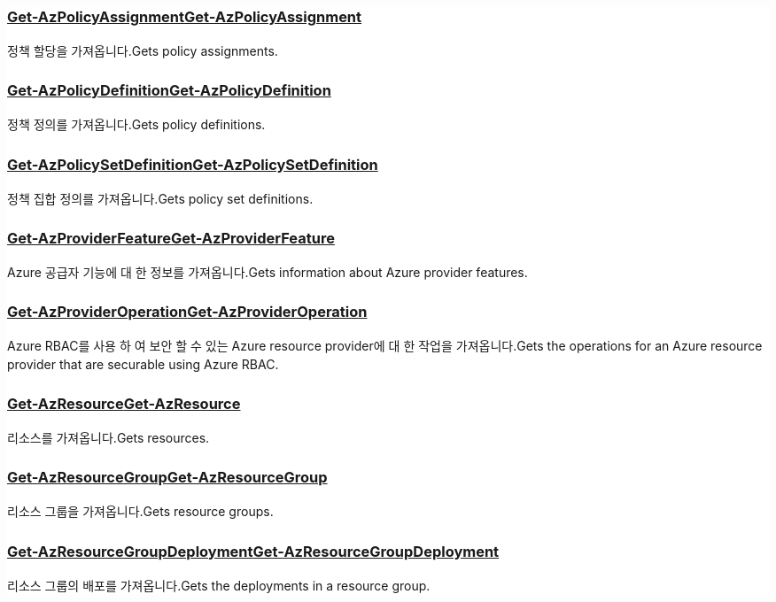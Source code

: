 ### [<span data-ttu-id="41daa-155">Get-AzPolicyAssignment</span><span class="sxs-lookup"><span data-stu-id="41daa-155">Get-AzPolicyAssignment</span></span>](Get-AzPolicyAssignment.md)
<span data-ttu-id="41daa-156">정책 할당을 가져옵니다.</span><span class="sxs-lookup"><span data-stu-id="41daa-156">Gets policy assignments.</span></span>

### [<span data-ttu-id="41daa-157">Get-AzPolicyDefinition</span><span class="sxs-lookup"><span data-stu-id="41daa-157">Get-AzPolicyDefinition</span></span>](Get-AzPolicyDefinition.md)
<span data-ttu-id="41daa-158">정책 정의를 가져옵니다.</span><span class="sxs-lookup"><span data-stu-id="41daa-158">Gets policy definitions.</span></span>

### [<span data-ttu-id="41daa-159">Get-AzPolicySetDefinition</span><span class="sxs-lookup"><span data-stu-id="41daa-159">Get-AzPolicySetDefinition</span></span>](Get-AzPolicySetDefinition.md)
<span data-ttu-id="41daa-160">정책 집합 정의를 가져옵니다.</span><span class="sxs-lookup"><span data-stu-id="41daa-160">Gets policy set definitions.</span></span>

### [<span data-ttu-id="41daa-161">Get-AzProviderFeature</span><span class="sxs-lookup"><span data-stu-id="41daa-161">Get-AzProviderFeature</span></span>](Get-AzProviderFeature.md)
<span data-ttu-id="41daa-162">Azure 공급자 기능에 대 한 정보를 가져옵니다.</span><span class="sxs-lookup"><span data-stu-id="41daa-162">Gets information about Azure provider features.</span></span>

### [<span data-ttu-id="41daa-163">Get-AzProviderOperation</span><span class="sxs-lookup"><span data-stu-id="41daa-163">Get-AzProviderOperation</span></span>](Get-AzProviderOperation.md)
<span data-ttu-id="41daa-164">Azure RBAC를 사용 하 여 보안 할 수 있는 Azure resource provider에 대 한 작업을 가져옵니다.</span><span class="sxs-lookup"><span data-stu-id="41daa-164">Gets the operations for an Azure resource provider that are securable using Azure RBAC.</span></span>

### [<span data-ttu-id="41daa-165">Get-AzResource</span><span class="sxs-lookup"><span data-stu-id="41daa-165">Get-AzResource</span></span>](Get-AzResource.md)
<span data-ttu-id="41daa-166">리소스를 가져옵니다.</span><span class="sxs-lookup"><span data-stu-id="41daa-166">Gets resources.</span></span>

### [<span data-ttu-id="41daa-167">Get-AzResourceGroup</span><span class="sxs-lookup"><span data-stu-id="41daa-167">Get-AzResourceGroup</span></span>](Get-AzResourceGroup.md)
<span data-ttu-id="41daa-168">리소스 그룹을 가져옵니다.</span><span class="sxs-lookup"><span data-stu-id="41daa-168">Gets resource groups.</span></span>

### [<span data-ttu-id="41daa-169">Get-AzResourceGroupDeployment</span><span class="sxs-lookup"><span data-stu-id="41daa-169">Get-AzResourceGroupDeployment</span></span>](Get-AzResourceGroupDeployment.md)
<span data-ttu-id="41daa-170">리소스 그룹의 배포를 가져옵니다.</span><span class="sxs-lookup"><span data-stu-id="41daa-170">Gets the deployments in a resource group.</span></span>
